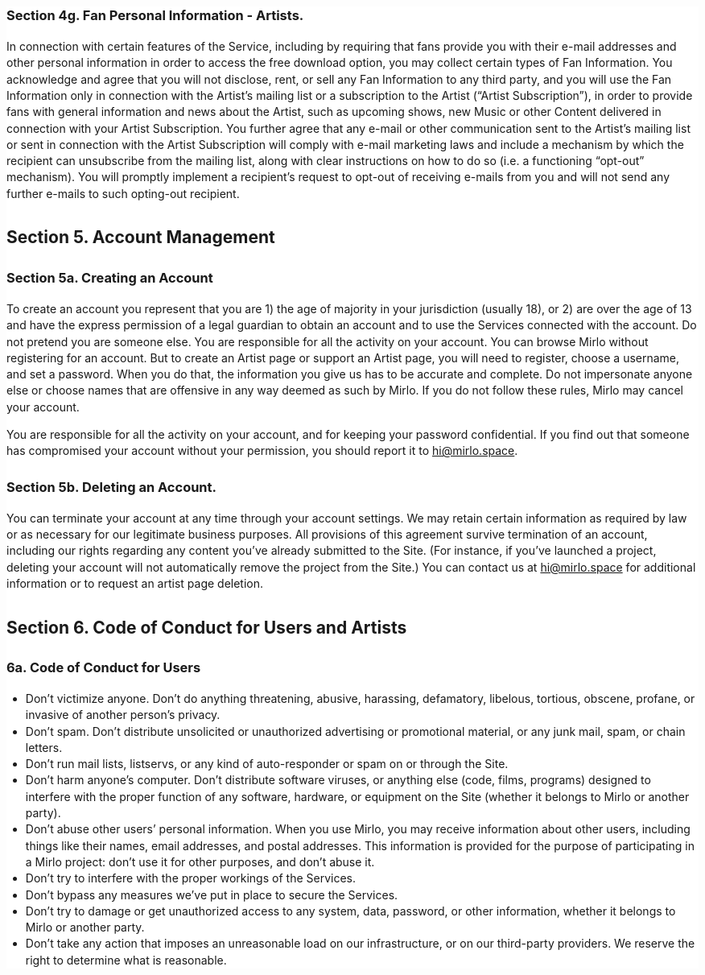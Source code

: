 ### Section 4g. Fan Personal Information - Artists.

In connection with certain features of the Service, including by requiring that fans provide you with their e-mail addresses and other personal information in order to access the free download option, you may collect certain types of Fan Information. You acknowledge and agree that you will not disclose, rent, or sell any Fan Information to any third party, and you will use the Fan Information only in connection with the Artist’s mailing list or a subscription to the Artist (“Artist Subscription”), in order to provide fans with general information and news about the Artist, such as upcoming shows, new Music or other Content delivered in connection with your Artist Subscription. You further agree that any e-mail or other communication sent to the Artist’s mailing list or sent in connection with the Artist Subscription will comply with e-mail marketing laws and include a mechanism by which the recipient can unsubscribe from the mailing list, along with clear instructions on how to do so (i.e. a functioning “opt-out” mechanism). You will promptly implement a recipient’s request to opt-out of receiving e-mails from you and will not send any further e-mails to such opting-out recipient.

## Section 5. Account Management

### Section 5a. Creating an Account

To create an account you represent that you are 1) the age of majority in your jurisdiction (usually 18), or 2) are over the age of 13 and have the express permission of a legal guardian to obtain an account and to use the Services connected with the account. Do not pretend you are someone else. You are responsible for all the activity on your account. You can browse Mirlo without registering for an account. But to create an Artist page or support an Artist page, you will need to register, choose a username, and set a password. When you do that, the information you give us has to be accurate and complete. Do not impersonate anyone else or choose names that are offensive in any way deemed as such by Mirlo. If you do not follow these rules, Mirlo may cancel your account.

You are responsible for all the activity on your account, and for keeping your password confidential. If you find out that someone has compromised your account without your permission, you should report it to hi@mirlo.space.

### Section 5b. Deleting an Account.

You can terminate your account at any time through your account settings. We may retain certain information as required by law or as necessary for our legitimate business purposes. All provisions of this agreement survive termination of an account, including our rights regarding any content you’ve already submitted to the Site. (For instance, if you’ve launched a project, deleting your account will not automatically remove the project from the Site.) You can contact us at hi@mirlo.space for additional information or to request an artist page deletion.

## Section 6. Code of Conduct for Users and Artists

### 6a. Code of Conduct for Users

- Don’t victimize anyone. Don’t do anything threatening, abusive, harassing, defamatory, libelous, tortious, obscene, profane, or invasive of another person’s privacy.
- Don’t spam. Don’t distribute unsolicited or unauthorized advertising or promotional material, or any junk mail, spam, or chain letters.
- Don’t run mail lists, listservs, or any kind of auto-responder or spam on or through the Site.
- Don’t harm anyone’s computer. Don’t distribute software viruses, or anything else (code, films, programs) designed to interfere with the proper function of any software, hardware, or equipment on the Site (whether it belongs to Mirlo or another party).
- Don’t abuse other users’ personal information. When you use Mirlo, you may receive information about other users, including things like their names, email addresses, and postal addresses. This information is provided for the purpose of participating in a Mirlo project: don’t use it for other purposes, and don’t abuse it.
- Don’t try to interfere with the proper workings of the Services.
- Don’t bypass any measures we’ve put in place to secure the Services.
- Don’t try to damage or get unauthorized access to any system, data, password, or other information, whether it belongs to Mirlo or another party.
- Don’t take any action that imposes an unreasonable load on our infrastructure, or on our third-party providers. We reserve the right to determine what is reasonable.